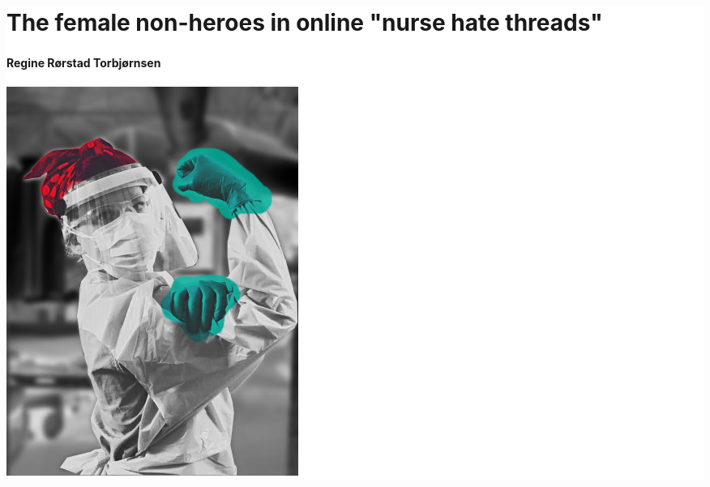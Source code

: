 # The female non-heroes in online "nurse hate threads"

#### Regine Rørstad Torbjørnsen 

<img src="image1.jpg" alt="nurse" style="zoom:50%;" /> 
